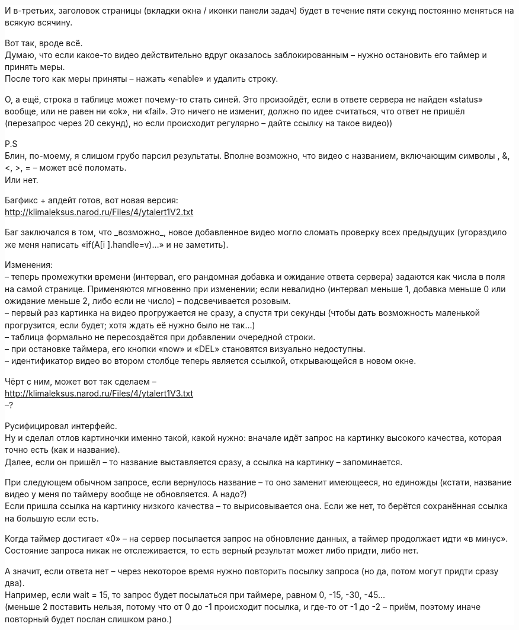 И в-третьих, заголовок страницы (вкладки окна / иконки панели задач) будет в течение пяти секунд постоянно меняться на всякую всячину.

Вот так, вроде всё.  
Думаю, что если какое-то видео действительно вдруг оказалось заблокированным – нужно остановить его таймер и принять меры.  
После того как меры приняты – нажать «enable» и удалить строку.

О, а ещё, строка в таблице может почему-то стать синей. Это произойдёт, если в ответе сервера не найден «status» вообще, или не равен ни «ok», ни «fail». Это ничего не изменит, должно по идее считаться, что ответ не пришёл (перезапрос через 20 секунд), но если происходит регулярно – дайте ссылку на такое видео))

P.S  
Блин, по-моему, я слишом грубо парсил результаты. Вполне возможно, что видео с названием, включающим символы \, &, <, >, = – может всё поломать.  
Или нет.

Багфикс + апдейт готов, вот новая версия:  
<http://klimaleksus.narod.ru/Files/4/ytalert1V2.txt>

Баг заключался в том, что \_возможно\_, новое добавленное видео могло сломать проверку всех предыдущих (угораздило же меня написать «if(A[i ].handle=v)…» и не заметить).

Изменения:  
– теперь промежутки времени (интервал, его рандомная добавка и ожидание ответа сервера) задаются как числа в поля на самой странице. Применяются мгновенно при изменении; если невалидно (интервал меньше 1, добавка меньше 0 или ожидание меньше 2, либо если не число) – подсвечивается розовым.  
– первый раз картинка на видео прогружается не сразу, а спустя три секунды (чтобы дать возможность маленькой прогрузится, если будет; хотя ждать её нужно было не так…)  
– таблица формально не пересоздаётся при добавлении очередной строки.  
– при остановке таймера, его кнопки «now» и «DEL» становятся визуально недоступны.  
– идентификатор видео во втором столбце теперь является ссылкой, открывающейся в новом окне.  

Чёрт с ним, может вот так сделаем –  
<http://klimaleksus.narod.ru/Files/4/ytalert1V3.txt>  
–?

Русифицировал интерфейс.  
Ну и сделал отлов картиночки именно такой, какой нужно: вначале идёт запрос на картинку высокого качества, которая точно есть (как и название).  
Далее, если он пришёл – то название выставляется сразу, а ссылка на картинку – запоминается.  

При следующем обычном запросе, если вернулось название – то оно заменит имеющееся, но единожды (кстати, название видео у меня по таймеру вообще не обновляется. А надо?)  
Если пришла ссылка на картинку низкого качества – то вырисовывается она. Если же нет, то берётся сохранённая ссылка на большую если есть.

Когда таймер достигает «0» – на сервер посылается запрос на обновление данных, а таймер продолжает идти «в минус».  
Состояние запроса никак не отслеживается, то есть верный результат может либо придти, либо нет.

А значит, если ответа нет – через некоторое время нужно повторить посылку запроса (но да, потом могут придти сразу два).  
Например, если wait = 15, то запрос будет посылаться при таймере, равном 0, -15, -30, -45…  
(меньше 2 поставить нельзя, потому что от 0 до -1 происходит посылка, и где-то от -1 до -2 – приём, поэтому иначе повторный будет послан слишком рано.)
